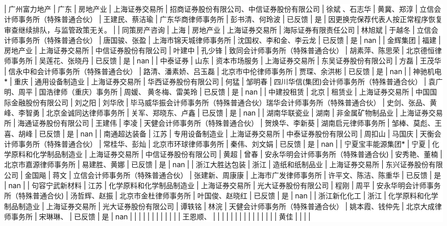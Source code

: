 |  广州富力地产                   | 广东     | 房地产业                                           | 上海证券交易所 | 招商证券股份有限公司、中信证券股份有限公司         | 徐斌      、石志华 | 黄冀、郑淳     | 立信会计师事务所（特殊普通合伙）                                       | 王建民、蔡洁瑜           | 广东华商律师事务所         | 彭书清、何玲波                 | 已反馈               | 是                             | 因更换完保荐代表人按正常程序恢复审查继续排队，与监管政策无关。 |
|  同策房产咨询                   | 上海     | 房地产业                                           | 上海证券交易所 | 海际证券有限责任公司                               | 林旭斌             | 于越冬         | 立信会计师事务所（特殊普通合伙）                                       | 唐国骏、张盈             | 上海市锦天城律师事务所     | 沈国权、李和金、李云龙         | 已反馈               | 是                             | nan                                                            |
|  金辉集团                       | 福建     | 房地产业                                           | 上海证券交易所 | 中信证券股份有限公司                               | 叶建中             | 孔少锋         | 致同会计师事务所（特殊普通合伙）                                       | 胡素萍、陈思荣           | 北京德恒律师事务所         | 吴莲花、张晓丹                 | 已反馈               | 是                             | nan                                                            |
|  中泰证券                       | 山东     | 资本市场服务                                       | 上海证券交易所 | 东吴证券股份有限公司                               | 方磊               | 王茂华         | 信永中和会计师事务所（特殊普通合伙）                                   | 路清、潘素娇、吕玉磊     | 北京市中伦律师事务所       | 贾琛、余洪彬                   | 已反馈               | 是                             | nan                                                            |
|  神驰机电*                      | 重庆     | 通用设备制造业                                     | 上海证券交易所 | 华西证券股份有限公司                               | 何猛               | 邹明春         | 四川华信(集团)会计师事务所（特殊普通合伙）                             | 袁广明、周平             | 国浩律师（重庆）事务所     | 周媛、 黄冬梅、雷美玲          | 已反馈               | 是                             | nan                                                            |
|  中建投租赁                     | 北京     | 租赁业                                             | 上海证券交易所 | 中国国际金融股份有限公司                           | 刘之阳             | 刘华欣         | 毕马威华振会计师事务所（特殊普通合伙）瑞华会计师事务所（特殊普通合伙） | 史剑、张品、黄峰、李智勇 | 北京金诚同达律师事务所     | 关军、郑晓东、卢鑫             | 已反馈               | 是                             | nan                                                            |
|  湖南华联瓷业                   | 湖南     | 非金属矿物制品业                                   | 上海证券交易所 | 海通证券股份有限公司                               | 王建伟             | 李凌           | 天健会计师事务所（特殊普通合伙）                                       | 贺焕华、李新葵           | 湖南启元律师事务所         | 邹棒、莫彪、王喜、胡峰         | 已反馈               | 是                             | nan                                                            |
|  南通超达装备                   | 江苏     | 专用设备制造业                                     | 上海证券交易所 | 中泰证券股份有限公司                               | 周扣山             | 马国庆         | 天衡会计师事务所（特殊普通合伙）                                       | 常桂华、彭灿             | 北京市环球律师事务所       | 秦伟、刘文娟                   | 已反馈               | 是                             | nan                                                            |
|  宁夏宝丰能源集团*              | 宁夏     | 化学原料和化学制品制造业                           | 上海证券交易所 | 中信证券股份有限公司                               | 黄超               | 曾春           | 安永华明会计师事务所（特殊普通合伙)                                    | 安秀艳、董楠             | 北京市嘉源律师事务所       | 易建胜、黄娜                   | 已反馈               | 是                             | nan                                                            |
|  浙江大胜达包装                 | 浙江     | 造纸和纸制品业                                     | 上海证券交易所 | 东兴证券股份有限公司                               | 金国飚             | 蒋文           | 立信会计师事务所（特殊普通合伙）                                       | 张建新、周康康           | 上海市广发律师事务所       | 许平文、陈洁、陈重华           | 已反馈               | 是                             | nan                                                            |
|  句容宁武新材料                 | 江苏     | 化学原料和化学制品制造业                           | 上海证券交易所 | 光大证券股份有限公司                               | 程刚               | 周平           | 安永华明会计师事务所（特殊普通合伙)                                    | 汤哲辉、赵振             | 北京市金杜律师事务所       | 叶国俊、赵晓红                 | 已反馈               | 是                             | nan                                                            |
|  浙江新化化工                   | 浙江     | 化学原料和化学制品制造业                           | 上海证券交易所 | 光大证券股份有限公司                               | 谭轶铭             | 林浣           | 天健会计师事务所（特殊普通合伙）                                       | 姚本霞、钱仲先           | 北京大成律师事务所         | 宋琳琳、                       | 已反馈               | 是                             | nan                                                            |
|                                 |          |                                                    |                |                                                    |                    |                |                                                                        |                          |                            | 王恩顺、                       |                      |                                |                                                                |
|                                 |          |                                                    |                |                                                    |                    |                |                                                                        |                          |                            | 黄佳                         |                      |                                |                                                                |